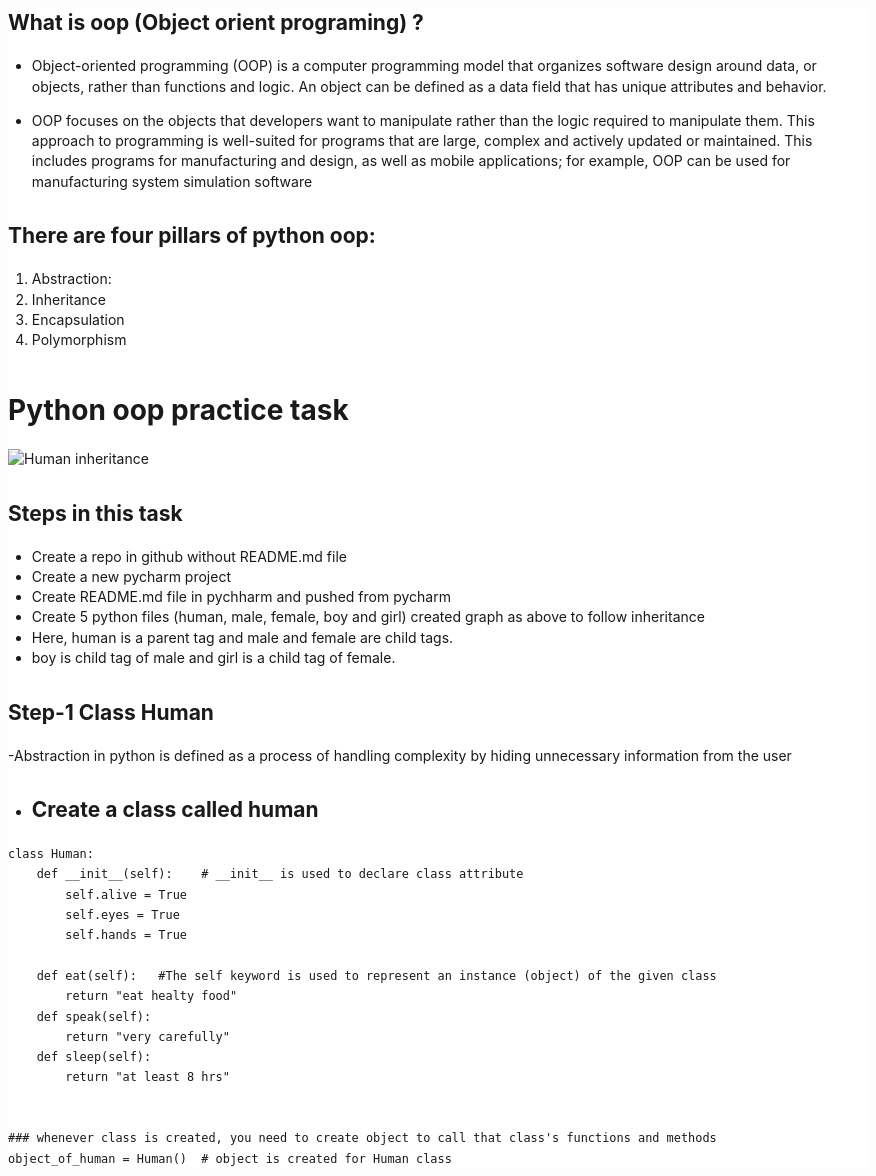 ## What is oop (Object orient programing) ?
- Object-oriented programming (OOP) is a computer programming model that organizes software design around data, or objects, rather than functions and logic. An    object can be defined as a data field that has unique attributes and behavior.

- OOP focuses on the objects that developers want to manipulate rather than the logic required to manipulate them. This approach to programming is well-suited for programs that are large, complex and actively updated or maintained. This includes programs for manufacturing and design, as well as mobile applications; for example, OOP can be used for manufacturing system simulation software

## There are four pillars of python oop:

1) Abstraction:
2) Inheritance
3) Encapsulation 
4) Polymorphism






# Python oop practice task

<img width="399" alt="Human inheritance" src="https://user-images.githubusercontent.com/110182832/182912842-756fdd77-1cf1-40bb-851a-15b8ba625799.png">










## Steps in this task
- Create a repo in github without README.md file
-  Create a new pycharm project
-  Create README.md file in pychharm and pushed from pycharm
-  Create 5 python files (human, male, female, boy and girl)  created graph as above to follow inheritance
-  Here, human is a parent tag and male and female are child tags.
-  boy is child tag of male and girl is a child tag of female.
  

## Step-1 Class Human 
-Abstraction in python is defined as a process of handling complexity by hiding unnecessary information from the user
- ## Create a class called human


````
class Human:
    def __init__(self):    # __init__ is used to declare class attribute
        self.alive = True
        self.eyes = True
        self.hands = True

    def eat(self):   #The self keyword is used to represent an instance (object) of the given class
        return "eat healty food"
    def speak(self):
        return "very carefully"
    def sleep(self):
        return "at least 8 hrs"


### whenever class is created, you need to create object to call that class's functions and methods
object_of_human = Human()  # object is created for Human class
````